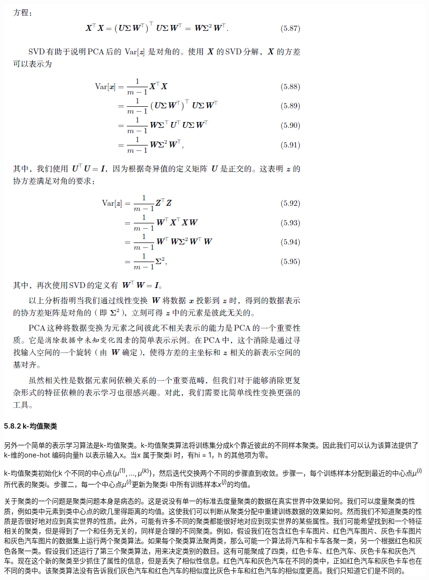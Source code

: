 ![5.8.1-3](img/5.8.1-3.png)

#### 5.8.2 k-均值聚类

另外一个简单的表示学习算法是k-均值聚类。k-均值聚类算法将训练集分成k个靠近彼此的不同样本聚类。因此我们可以认为该算法提供了k-维的one-hot 编码向量h 以表示输入x。当x 属于聚类i 时，有hi = 1，h 的其他项为零。

k-均值聚类初始化k 个不同的中心点$\{\mu^{(1)},...,\mu^{(k)}\}$，然后迭代交换两个不同的步骤直到收敛。步骤一，每个训练样本分配到最近的中心点$\mu^{(i)}$所代表的聚类i。步骤二，每一个中心点$\mu^{(i)}$更新为聚类i 中所有训练样本$x^{(j)}$的均值。

关于聚类的一个问题是聚类问题本身是病态的。这是说没有单一的标准去度量聚类的数据在真实世界中效果如何。我们可以度量聚类的性质，例如类中元素到类中心点的欧几里得距离的均值。这使我们可以判断从聚类分配中重建训练数据的效果如何。然而我们不知道聚类的性质是否很好地对应到真实世界的性质。此外，可能有许多不同的聚类都能很好地对应到现实世界的某些属性。我们可能希望找到和一个特征相关的聚类，但是得到了一个和任务无关的，同样是合理的不同聚类。例如，假设我们在包含红色卡车图片、红色汽车图片、灰色卡车图片和灰色汽车图片的数据集上运行两个聚类算法。如果每个聚类算法聚两类，那么可能一个算法将汽车和卡车各聚一类，另一个根据红色和灰色各聚一类。假设我们还运行了第三个聚类算法，用来决定类别的数目。这有可能聚成了四类，红色卡车、红色汽车、灰色卡车和灰色汽车。现在这个新的聚类至少抓住了属性的信息，但是丢失了相似性信息。红色汽车和灰色汽车在不同的类中，正如红色汽车和灰色卡车也在不同的类中。该聚类算法没有告诉我们灰色汽车和红色汽车的相似度比灰色卡车和红色汽车的相似度更高。我们只知道它们是不同的。
